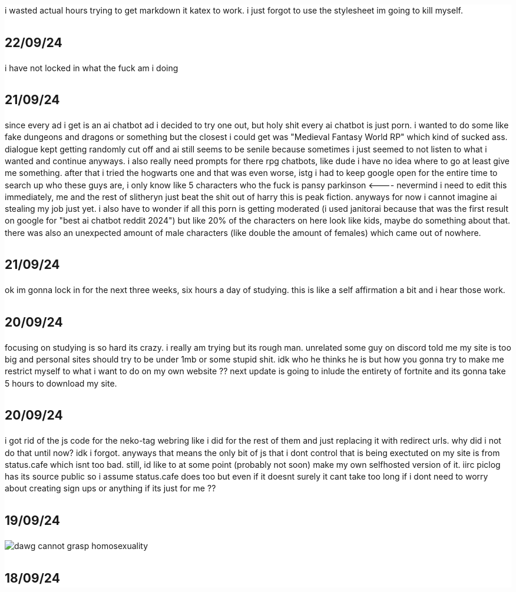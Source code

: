 i wasted actual hours trying to get markdown it katex to work. i just forgot to use the stylesheet im going to kill myself.

## 22/09/24

i have not locked in what the fuck am i doing

## 21/09/24

since every ad i get is an ai chatbot ad i decided to try one out, but holy shit every ai chatbot is just porn. i wanted to do some like fake dungeons and dragons or something but the closest i could get was "Medieval Fantasy World RP" which kind of sucked ass. dialogue kept getting randomly cut off and ai still seems to be senile because sometimes i just seemed to not listen to what i wanted and continue anyways. i also really need prompts for there rpg chatbots, like dude i have no idea where to go at least give me something. after that i tried the hogwarts one and that was even worse, istg i had to keep google open for the entire time to search up who these guys are, i only know like 5 characters who the fuck is pansy parkinson <---- nevermind i need to edit this immediately, me and the rest of slitheryn just beat the shit out of harry this is peak fiction. anyways for now i cannot imagine ai stealing my job just yet. i also have to wonder if all this porn is getting moderated (i used janitorai because that was the first result on google for "best ai chatbot reddit 2024") but like 20% of the characters on here look like kids, maybe do something about that. there was also an unexpected amount of male characters (like double the amount of females) which came out of nowhere.

## 21/09/24

ok im gonna lock in for the next three weeks, six hours a day of studying. this is like a self affirmation a bit and i hear those work.

## 20/09/24

focusing on studying is so hard its crazy. i really am trying but its rough man. unrelated some guy on discord told me my site is too big and personal sites should try to be under 1mb or some stupid shit. idk who he thinks he is but how you gonna try to make me restrict myself to what i want to do on my own website ?? next update is going to inlude the entirety of fortnite and its gonna take 5 hours to download my site.

## 20/09/24

i got rid of the js code for the neko-tag webring like i did for the rest of them and just replacing it with redirect urls. why did i not do that until now? idk i forgot. anyways that means the only bit of js that i dont control that is being exectuted on my site is from status.cafe which isnt too bad. still, id like to at some point (probably not soon) make my own selfhosted version of it. iirc piclog has its source public so i assume status.cafe does too but even if it doesnt surely it cant take too long if i dont need to worry about creating sign ups or anything if its just for me ??

## 19/09/24

![dawg cannot grasp homosexuality](https://i.imgur.com/JSbjMuA.png)

## 18/09/24
